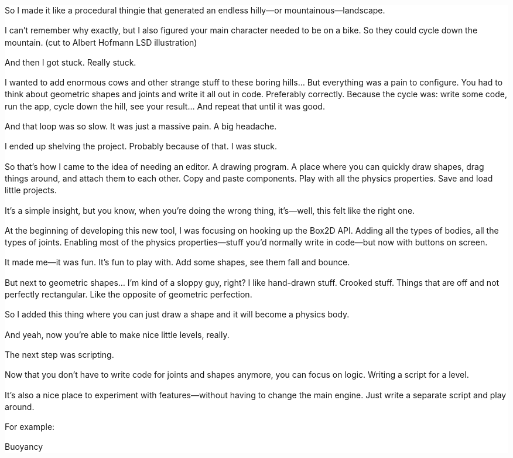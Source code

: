 So I made it like a procedural thingie that generated an endless hilly—or mountainous—landscape.

I can’t remember why exactly, but I also figured your main character needed to be on a bike.
So they could cycle down the mountain.
(cut to Albert Hofmann LSD illustration)

And then I got stuck. Really stuck.

I wanted to add enormous cows and other strange stuff to these boring hills…
But everything was a pain to configure.
You had to think about geometric shapes and joints and write it all out in code.
Preferably correctly.
Because the cycle was: write some code, run the app, cycle down the hill, see your result…
And repeat that until it was good.

And that loop was so slow.
It was just a massive pain. A big headache.

I ended up shelving the project. Probably because of that.
I was stuck.

So that’s how I came to the idea of needing an editor.
A drawing program.
A place where you can quickly draw shapes, drag things around, and attach them to each other.
Copy and paste components. Play with all the physics properties.
Save and load little projects.

It’s a simple insight, but you know, when you’re doing the wrong thing, it’s—well, this felt like the right one.

At the beginning of developing this new tool, I was focusing on hooking up the Box2D API.
Adding all the types of bodies, all the types of joints.
Enabling most of the physics properties—stuff you’d normally write in code—but now with buttons on screen.

It made me—it was fun. It’s fun to play with.
Add some shapes, see them fall and bounce.

But next to geometric shapes… I’m kind of a sloppy guy, right? I like hand-drawn stuff. Crooked stuff.
Things that are off and not perfectly rectangular.
Like the opposite of geometric perfection.

So I added this thing where you can just draw a shape and it will become a physics body.

And yeah, now you’re able to make nice little levels, really.

The next step was scripting.

Now that you don’t have to write code for joints and shapes anymore, you can focus on logic.
Writing a script for a level.

It’s also a nice place to experiment with features—without having to change the main engine.
Just write a separate script and play around.

For example:

Buoyancy
